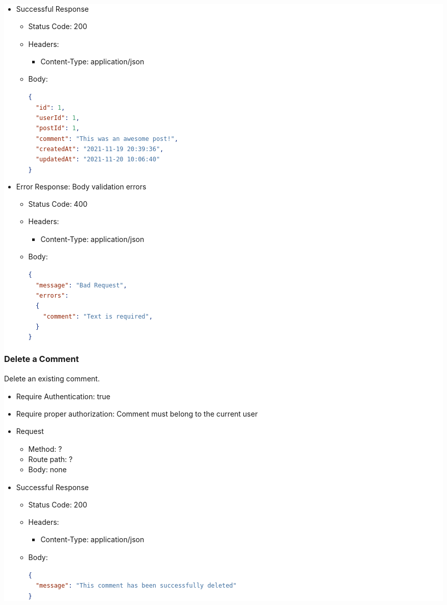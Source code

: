 * Successful Response
  * Status Code: 200
  * Headers:
    * Content-Type: application/json
  * Body:

    ```json
    {
      "id": 1,
      "userId": 1,
      "postId": 1,
      "comment": "This was an awesome post!",
      "createdAt": "2021-11-19 20:39:36",
      "updatedAt": "2021-11-20 10:06:40"
    }
    ```

* Error Response: Body validation errors
  * Status Code: 400
  * Headers:
    * Content-Type: application/json
  * Body:

    ```json
    {
      "message": "Bad Request", 
      "errors": 
      {
        "comment": "Text is required",
      }
    }
    ```

### Delete a Comment

Delete an existing comment.

* Require Authentication: true
* Require proper authorization: Comment must belong to the current user
* Request
  * Method: ?
  * Route path: ?
  * Body: none

* Successful Response
  * Status Code: 200
  * Headers:
    * Content-Type: application/json
  * Body:

    ```json
    {
      "message": "This comment has been successfully deleted"
    }
    ```
